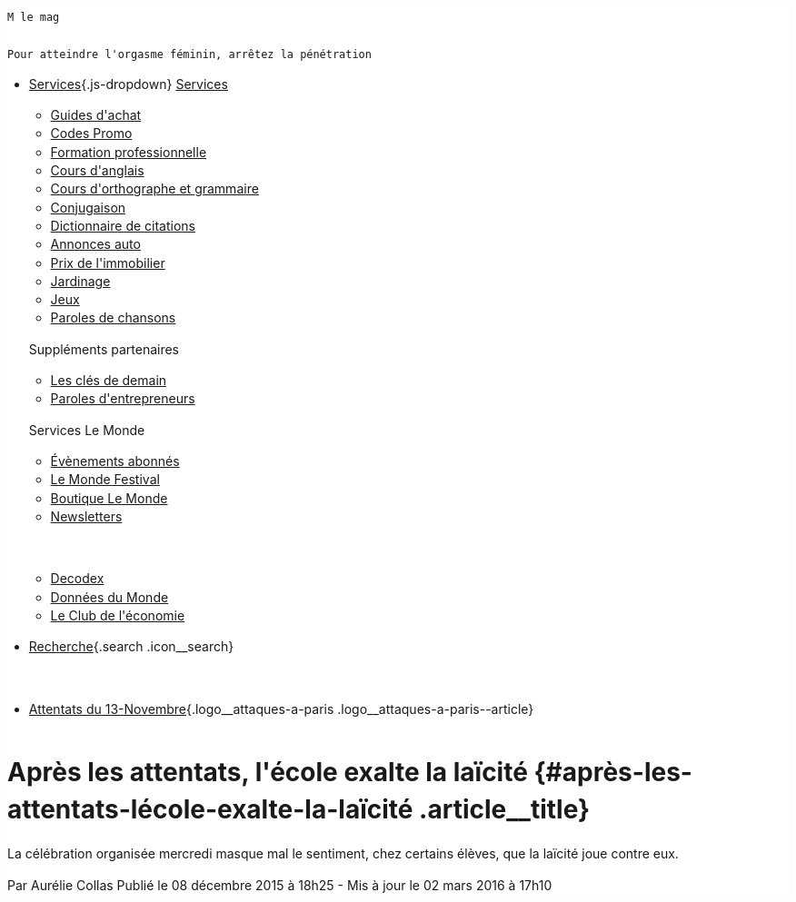     M le mag

    Pour atteindre l'orgasme féminin, arrêtez la pénétration

-   [Services](#){.js-dropdown}
    [Services](/services/)
    -   [Guides d'achat](/guides-d-achat/)
    -   [Codes Promo](https://codepromo.lemonde.fr/)
    -   [Formation
        professionnelle](https://formation-professionnelle.lemonde.fr/)
    -   [Cours d'anglais](https://anglais.lemonde.fr/)
    -   [Cours d'orthographe et
        grammaire](https://progresser-orthographe.lemonde.fr/%20)
    -   [Conjugaison](https://conjugaison.lemonde.fr/conjugaison/)
    -   [Dictionnaire de citations](https://dicocitations.lemonde.fr)
    -   [Annonces auto](http://voiture-occasion.lemonde.fr/)
    -   [Prix de
        l'immobilier](http://prix-immobilier.lemonde.fr/estimation-immobiliere/)
    -   [Jardinage](https://jardinage.lemonde.fr/)
    -   [Jeux](/jeux/)
    -   [Paroles de chansons](https://paroles2chansons.lemonde.fr/)

    Suppléments partenaires
    -   [Les clés de demain](https://lesclesdedemain.lemonde.fr/)
    -   [Paroles
        d'entrepreneurs](/paroles-d-entrepreneurs-au-coeur-des-territoires/)

    Services Le Monde
    -   [Évènements abonnés](https://evenements-abonnes.lemonde.fr/)
    -   [Le Monde Festival](/festival/)
    -   [Boutique Le Monde](https://boutique.lemonde.fr/#xtor=AD-46)
    -   [Newsletters](https://secure.lemonde.fr/sfuser/newsletters)

    &nbsp;

    -   [Decodex](/verification/)
    -   [Données du Monde](/data/france/legislatives-2017/)
    -   [Le Club de l'économie](/le-club-de-l-economie/)

-   [Recherche](/recherche/){.search .icon__search}

&nbsp;

-   [Attentats du
    13-Novembre](/attaques-a-paris/){.logo__attaques-a-paris
    .logo__attaques-a-paris--article}

Après les attentats, l'école exalte la laïcité {#après-les-attentats-lécole-exalte-la-laïcité .article__title}
==============================================

La célébration organisée mercredi masque mal le sentiment, chez certains
élèves, que la laïcité joue contre eux.

Par Aurélie Collas Publié le 08 décembre 2015 à 18h25 - Mis à jour le 02
mars 2016 à 17h10
